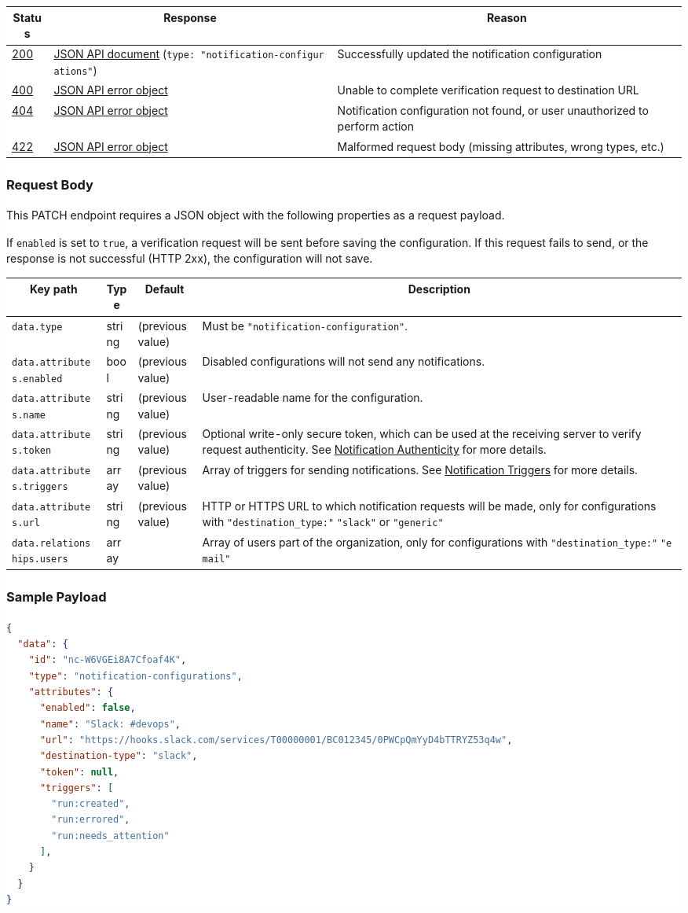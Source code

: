 [Notification Verification and Delivery Responses]: #notification-verification-and-delivery-responses

Status  | Response                                                      | Reason
--------|---------------------------------------------------------------|----------
[200][] | [JSON API document][] (`type: "notification-configurations"`) | Successfully updated the notification configuration
[400][] | [JSON API error object][]                                     | Unable to complete verification request to destination URL
[404][] | [JSON API error object][]                                     | Notification configuration not found, or user unauthorized to perform action
[422][] | [JSON API error object][]                                     | Malformed request body (missing attributes, wrong types, etc.)


### Request Body

This PATCH endpoint requires a JSON object with the following properties as a request payload.

If `enabled` is set to `true`, a verification request will be sent before saving the configuration. If this request fails to send, or the response is not successful (HTTP 2xx), the configuration will not save.

Key path                            | Type   | Default | Description
------------------------------------|--------|---------|------------
`data.type`                         | string | (previous value) | Must be `"notification-configuration"`.
`data.attributes.enabled`           | bool   | (previous value) | Disabled configurations will not send any notifications.
`data.attributes.name`              | string | (previous value) | User-readable name for the configuration.
`data.attributes.token`             | string | (previous value) | Optional write-only secure token, which can be used at the receiving server to verify request authenticity. See [Notification Authenticity][notification-authenticity] for more details.
`data.attributes.triggers`          | array  | (previous value) | Array of triggers for sending notifications. See [Notification Triggers][notification-triggers] for more details.
`data.attributes.url`               | string | (previous value) | HTTP or HTTPS URL to which notification requests will be made, only for configurations with  `"destination_type:"` `"slack"` or `"generic"`
`data.relationships.users`          | array  |                  | Array of users part of the organization, only for configurations with `"destination_type:"` `"email"`

[notification-authenticity]: #notification-authenticity
[notification-triggers]: #notification-triggers

### Sample Payload

```json
{
  "data": {
    "id": "nc-W6VGEi8A7Cfoaf4K",
    "type": "notification-configurations",
    "attributes": {
      "enabled": false,
      "name": "Slack: #devops",
      "url": "https://hooks.slack.com/services/T00000001/BC012345/0PWCpQmYyD4bTTRYZ53q4w",
      "destination-type": "slack",
      "token": null,
      "triggers": [
        "run:created",
        "run:errored",
        "run:needs_attention"
      ],
    }
  }
}
```


[200]: https://developer.mozilla.org/en-US/docs/Web/HTTP/Status/200
[201]: https://developer.mozilla.org/en-US/docs/Web/HTTP/Status/201
[202]: https://developer.mozilla.org/en-US/docs/Web/HTTP/Status/202
[204]: https://developer.mozilla.org/en-US/docs/Web/HTTP/Status/204
[400]: https://developer.mozilla.org/en-US/docs/Web/HTTP/Status/400
[401]: https://developer.mozilla.org/en-US/docs/Web/HTTP/Status/401
[403]: https://developer.mozilla.org/en-US/docs/Web/HTTP/Status/403
[404]: https://developer.mozilla.org/en-US/docs/Web/HTTP/Status/404
[409]: https://developer.mozilla.org/en-US/docs/Web/HTTP/Status/409
[412]: https://developer.mozilla.org/en-US/docs/Web/HTTP/Status/412
[422]: https://developer.mozilla.org/en-US/docs/Web/HTTP/Status/422
[429]: https://developer.mozilla.org/en-US/docs/Web/HTTP/Status/429
[500]: https://developer.mozilla.org/en-US/docs/Web/HTTP/Status/500
[504]: https://developer.mozilla.org/en-US/docs/Web/HTTP/Status/504
[JSON API document]: /docs/cloud/api/index.html#json-api-documents
[JSON API error object]: http://jsonapi.org/format/#error-objects
[permissions-citation]: #intentionally-unused---keep-for-maintainers
[verify API]: #verify-a-notification-configuration
